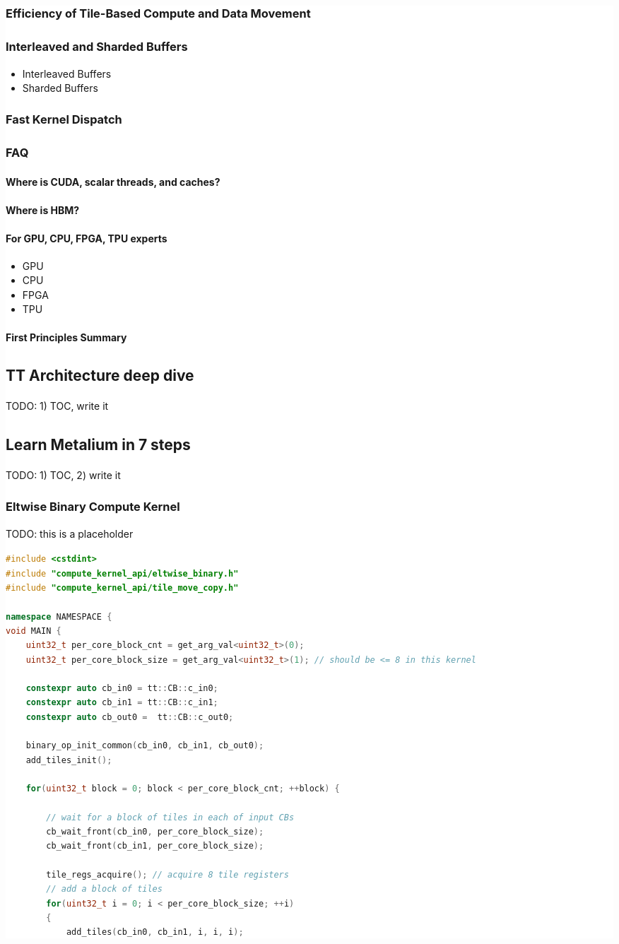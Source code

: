 
### Efficiency of Tile-Based Compute and Data Movement

### Interleaved and Sharded Buffers

- Interleaved Buffers
- Sharded Buffers

### Fast Kernel Dispatch

### FAQ
#### Where is CUDA, scalar threads, and caches?
#### Where is HBM?
#### For GPU, CPU, FPGA, TPU experts
 - GPU
 - CPU
 - FPGA
 - TPU
#### First Principles Summary




## TT Architecture deep dive

TODO: 1) TOC, write it

## Learn Metalium in 7 steps

TODO: 1) TOC, 2) write it

### Eltwise Binary Compute Kernel

TODO: this is a placeholder

```cpp
#include <cstdint>
#include "compute_kernel_api/eltwise_binary.h"
#include "compute_kernel_api/tile_move_copy.h"

namespace NAMESPACE {
void MAIN {
    uint32_t per_core_block_cnt = get_arg_val<uint32_t>(0);
    uint32_t per_core_block_size = get_arg_val<uint32_t>(1); // should be <= 8 in this kernel

    constexpr auto cb_in0 = tt::CB::c_in0;
    constexpr auto cb_in1 = tt::CB::c_in1;
    constexpr auto cb_out0 =  tt::CB::c_out0;

    binary_op_init_common(cb_in0, cb_in1, cb_out0);
    add_tiles_init();

    for(uint32_t block = 0; block < per_core_block_cnt; ++block) {

        // wait for a block of tiles in each of input CBs
        cb_wait_front(cb_in0, per_core_block_size);
        cb_wait_front(cb_in1, per_core_block_size);

        tile_regs_acquire(); // acquire 8 tile registers
        // add a block of tiles
        for(uint32_t i = 0; i < per_core_block_size; ++i)
        {
            add_tiles(cb_in0, cb_in1, i, i, i);
```